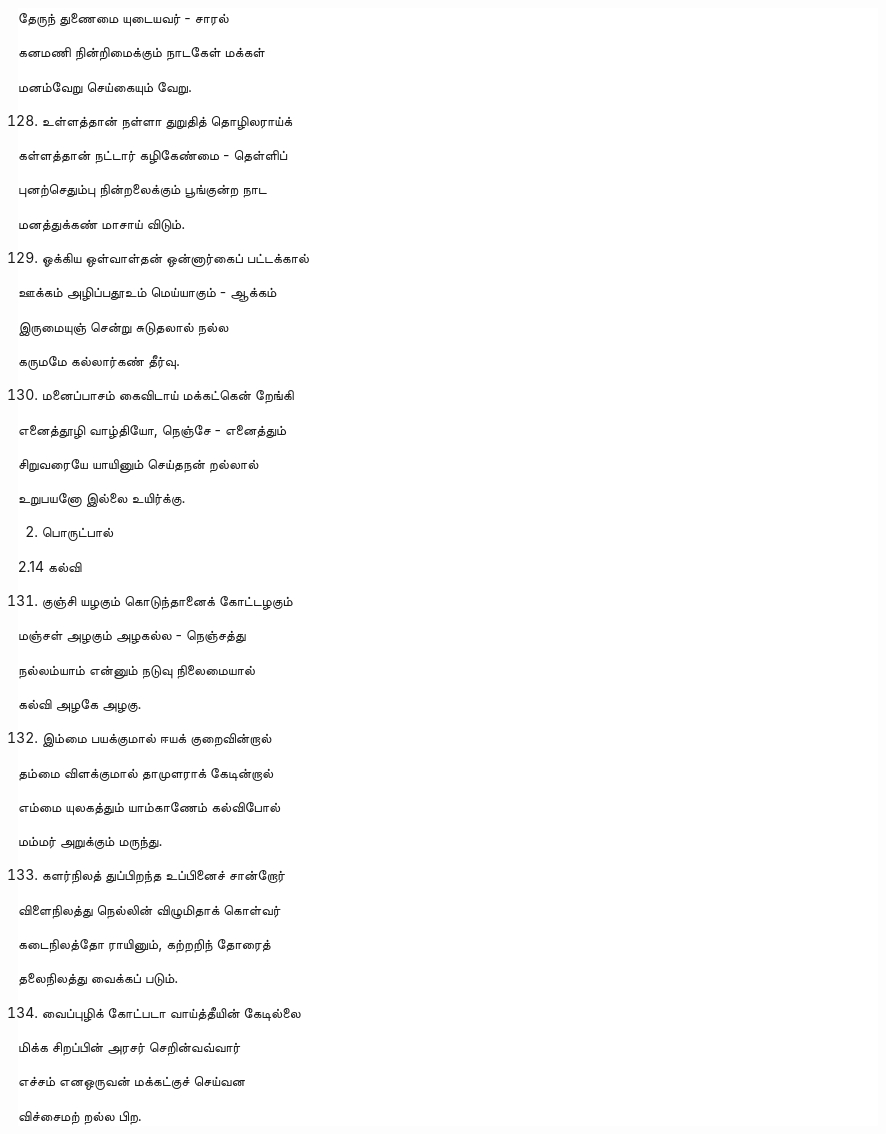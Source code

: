 தேருந் துணைமை யுடையவர் - சாரல்  

கனமணி நின்றிமைக்கும் நாடகேள் மக்கள்  

மனம்வேறு செய்கையும் வேறு.  

128. உள்ளத்தான் நள்ளா துறுதித் தொழிலராய்க்  

கள்ளத்தான் நட்டார் கழிகேண்மை - தெள்ளிப்  

புனற்செதும்பு நின்றலைக்கும் பூங்குன்ற நாட  

மனத்துக்கண் மாசாய் விடும்.  

129. ஓக்கிய ஒள்வாள்தன் ஒன்னார்கைப் பட்டக்கால்  

ஊக்கம் அழிப்பதூஉம் மெய்யாகும் - ஆக்கம்  

இருமையுஞ் சென்று சுடுதலால் நல்ல  

கருமமே கல்லார்கண் தீர்வு.  

130. மனைப்பாசம் கைவிடாய் மக்கட்கென் றேங்கி  

எனைத்தூழி வாழ்தியோ, நெஞ்சே - எனைத்தும்  

சிறுவரையே யாயினும் செய்தநன் றல்லால்  

உறுபயனோ இல்லை உயிர்க்கு.  

2. பொருட்பால்  

2.14 கல்வி  

131. குஞ்சி யழகும் கொடுந்தானைக் கோட்டழகும்  

மஞ்சள் அழகும் அழகல்ல - நெஞ்சத்து  

நல்லம்யாம் என்னும் நடுவு நிலைமையால்  

கல்வி அழகே அழகு.  

132. இம்மை பயக்குமால் ஈயக் குறைவின்றால்  

தம்மை விளக்குமால் தாமுளராக் கேடின்றால்  

எம்மை யுலகத்தும் யாம்காணேம் கல்விபோல்  

மம்மர் அறுக்கும் மருந்து.  

133. களர்நிலத் துப்பிறந்த உப்பினைச் சான்றோர்  

விளைநிலத்து நெல்லின் விழுமிதாக் கொள்வர்  

கடைநிலத்தோ ராயினும், கற்றறிந் தோரைத்  

தலைநிலத்து வைக்கப் படும்.  

134. வைப்புழிக் கோட்படா வாய்த்தீயின் கேடில்லை  

மிக்க சிறப்பின் அரசர் செறின்வவ்வார்  

எச்சம் எனஒருவன் மக்கட்குச் செய்வன  

விச்சைமற் றல்ல பிற.  
